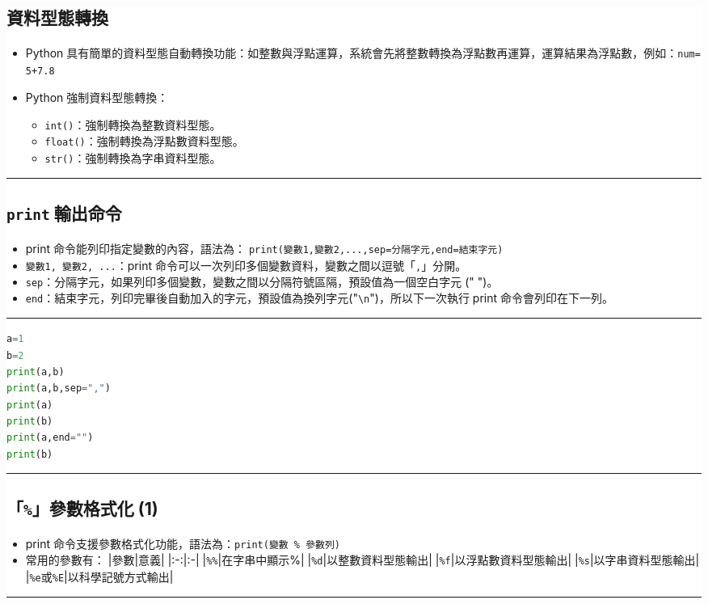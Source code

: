 
## 資料型態轉換

- Python 具有簡單的資料型態自動轉換功能：如整數與浮點運算，系統會先將整數轉換為浮點數再運算，運算結果為浮點數，例如：`num=5+7.8`

- Python 強制資料型態轉換：  
  - `int()`：強制轉換為整數資料型態。
  - `float()`：強制轉換為浮點數資料型態。
  - `str()`：強制轉換為字串資料型態。

---

## `print` 輸出命令

- print 命令能列印指定變數的內容，語法為：
`print(變數1,變數2,...,sep=分隔字元,end=結束字元)`
- `變數1, 變數2, ...`：print 命令可以一次列印多個變數資料，變數之間以逗號「`,`」分開。
- `sep`：分隔字元，如果列印多個變數，變數之間以分隔符號區隔，預設值為一個空白字元 (" ")。
- `end`：結束字元，列印完畢後自動加入的字元，預設值為換列字元("`\n`")，所以下一次執行 print 命令會列印在下一列。

---

```python
a=1
b=2
print(a,b)
print(a,b,sep=",")
print(a)
print(b)
print(a,end="")
print(b)
```

---

## 「`%`」參數格式化 (1)

- print 命令支援參數格式化功能，語法為：`print(變數 % 參數列)`
- 常用的參數有：
    |參數|意義|
    |:-:|:-|
    |`%%`|在字串中顯示%|
    |`%d`|以整數資料型態輸出|
    |`%f`|以浮點數資料型態輸出|
    |`%s`|以字串資料型態輸出|
    |`%e`或`%E`|以科學記號方式輸出|

---
